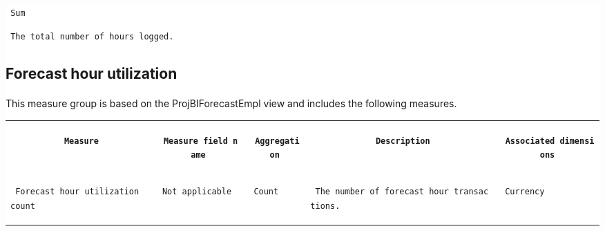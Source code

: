 	 Sum
  </p> </td>
    <td> <p>
   
	 The total number of hours logged.
  </p> </td>
  </tr>
</table>


## Forecast hour utilization

This measure group is based on the ProjBIForecastEmpl view and includes the following measures.

<table xmlns="http://www.w3.org/1999/xhtml">
  <tr>
    <th> <p>
   
	 Measure
  </p> </th>
    <th> <p>
   
	 Measure field name
  </p> </th>
    <th> <p>
   
	 Aggregation
  </p> </th>
    <th> <p>
   
	 Description
  </p> </th>
    <th> <p>
   
	 Associated dimensions
  </p> </th>
  </tr>
  <tr>
    <td> <p>
   
	 Forecast hour utilization count
  </p> </td>
    <td> <p>
   
	 Not applicable
  </p> </td>
    <td> <p>
   
	 Count
  </p> </td>
    <td> <p>
   
	 The number of forecast hour transactions.
  </p> </td>
    <td rowspan="9"> <p>
   
	 Currency
  </p> <p>
   